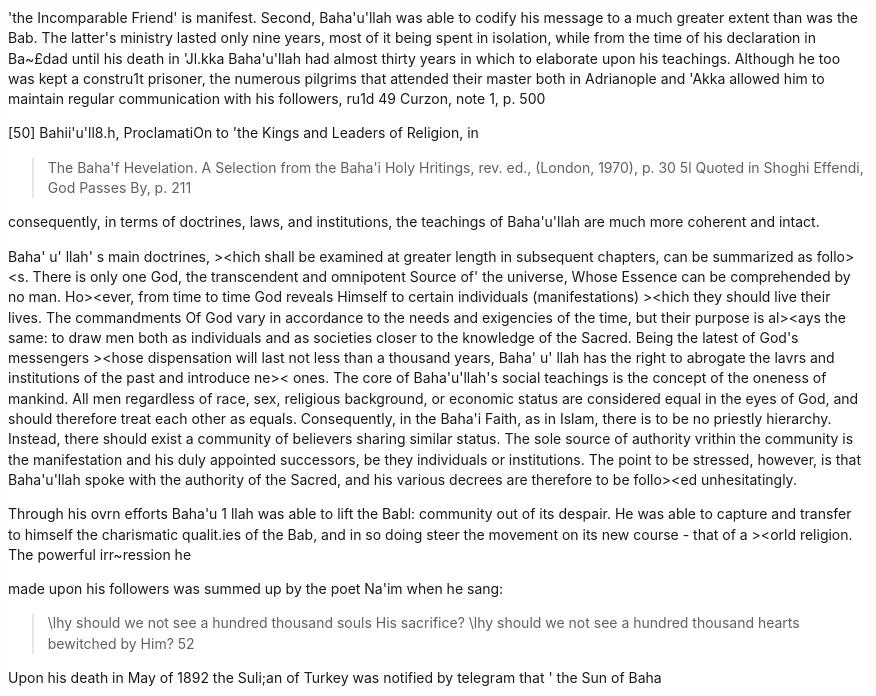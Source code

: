 'the Incomparable Friend' is manifest.           Second, Baha'u'llah was able
to codify his message to a much greater extent than was the Bab.            The
latter's ministry lasted only nine years, most of it being spent in
isolation, while from the time of his declaration in       Ba~£dad   until his
death in 'Jl.kka Baha'u'llah had almost thirty years in which to elaborate
upon his teachings.     Although he too was kept a constru1t prisoner, the
numerous pilgrims that attended their master both in Adrianople and 'Akka
allowed him to maintain regular communication with his followers, ru1d
49 Curzon, note 1, p. 500

\[50\] Bahii'u'll8.h, ProclamatiOn to 'the Kings and Leaders of Religion, in

> The Baha'f Hevelation. A Selection from the Baha'i Holy Hritings,
> rev. ed., (London, 1970), p. 30
5l Quoted in Shoghi Effendi, God Passes By, p. 211

consequently, in terms of doctrines, laws, and institutions, the teachings
of Baha'u'llah are much more coherent and intact.

Baha' u' llah' s main doctrines, ><hich shall be examined at greater
length in subsequent chapters, can be summarized as follo><s.       There is
only one God, the transcendent and omnipotent Source of' the universe, Whose
Essence can be comprehended by no man.      Ho><ever, from time to time God
reveals Himself to certain individuals (manifestations) ><ho in turn reveal
to men principles by ><hich they should live their lives.      The commandments
Of God vary in accordance to the needs and exigencies of the time, but
their purpose is al><ays the same:    to draw men both as individuals and
as societies closer to the knowledge of the Sacred.      Being the latest
of God's messengers ><hose dispensation will last not less than a thousand
years, Baha' u' llah has the right to abrogate the lavrs and institutions of
the past and introduce ne>< ones.     The core of Baha'u'llah's social
teachings is the concept of the oneness of mankind.      All men regardless
of race, sex, religious background, or economic status are considered
equal in the eyes of God, and should therefore treat each other as equals.
Consequently, in the Baha'i Faith, as in Islam, there is to be no priestly
hierarchy.   Instead, there should exist a community of believers sharing
similar status.    The sole source of authority vrithin the community is
the manifestation and his duly appointed successors, be they individuals
or institutions.      The point to be stressed, however, is that Baha'u'llah
spoke with the authority of the Sacred, and his various decrees are
therefore to be follo><ed unhesitatingly.

Through his ovrn efforts Baha'u 1 llah was able to lift the Babl: community
out of its despair.      He was able to capture and transfer to himself the
charismatic qualit.ies of the Bab, and in so doing steer the movement on
its new course - that of a ><orld religion.     The powerful   irr~ression   he

made upon his followers was summed up by the poet Na'im when he sang:

> \lhy should we not see a hundred thousand souls
> His sacrifice?
> \lhy should we not see a hundred thousand hearts
> bewitched by Him? 52

Upon his death in May of 1892 the Suli;an of Turkey was notified by
telegram that ' the Sun of Baha
